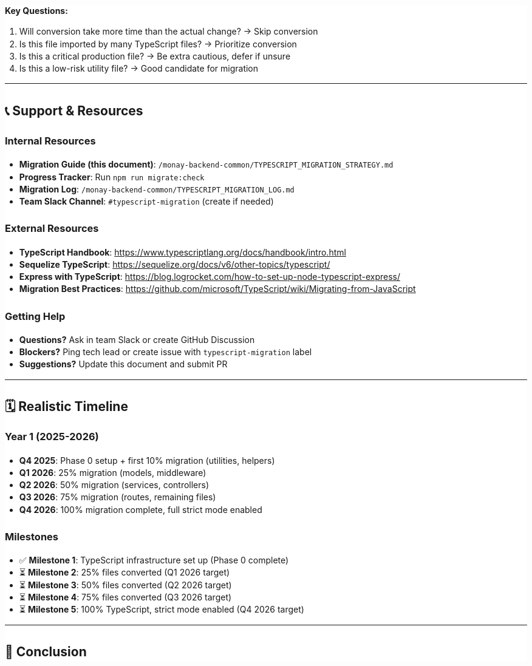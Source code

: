 **Key Questions:**
1. Will conversion take more time than the actual change? → Skip conversion
2. Is this file imported by many TypeScript files? → Prioritize conversion
3. Is this a critical production file? → Be extra cautious, defer if unsure
4. Is this a low-risk utility file? → Good candidate for migration

---

## 📞 Support & Resources

### Internal Resources
- **Migration Guide (this document)**: `/monay-backend-common/TYPESCRIPT_MIGRATION_STRATEGY.md`
- **Progress Tracker**: Run `npm run migrate:check`
- **Migration Log**: `/monay-backend-common/TYPESCRIPT_MIGRATION_LOG.md`
- **Team Slack Channel**: `#typescript-migration` (create if needed)

### External Resources
- **TypeScript Handbook**: https://www.typescriptlang.org/docs/handbook/intro.html
- **Sequelize TypeScript**: https://sequelize.org/docs/v6/other-topics/typescript/
- **Express with TypeScript**: https://blog.logrocket.com/how-to-set-up-node-typescript-express/
- **Migration Best Practices**: https://github.com/microsoft/TypeScript/wiki/Migrating-from-JavaScript

### Getting Help
- **Questions?** Ask in team Slack or create GitHub Discussion
- **Blockers?** Ping tech lead or create issue with `typescript-migration` label
- **Suggestions?** Update this document and submit PR

---

## 🗓️ Realistic Timeline

### Year 1 (2025-2026)
- **Q4 2025**: Phase 0 setup + first 10% migration (utilities, helpers)
- **Q1 2026**: 25% migration (models, middleware)
- **Q2 2026**: 50% migration (services, controllers)
- **Q3 2026**: 75% migration (routes, remaining files)
- **Q4 2026**: 100% migration complete, full strict mode enabled

### Milestones
- ✅ **Milestone 1**: TypeScript infrastructure set up (Phase 0 complete)
- ⏳ **Milestone 2**: 25% files converted (Q1 2026 target)
- ⏳ **Milestone 3**: 50% files converted (Q2 2026 target)
- ⏳ **Milestone 4**: 75% files converted (Q3 2026 target)
- ⏳ **Milestone 5**: 100% TypeScript, strict mode enabled (Q4 2026 target)

---

## 🎉 Conclusion
